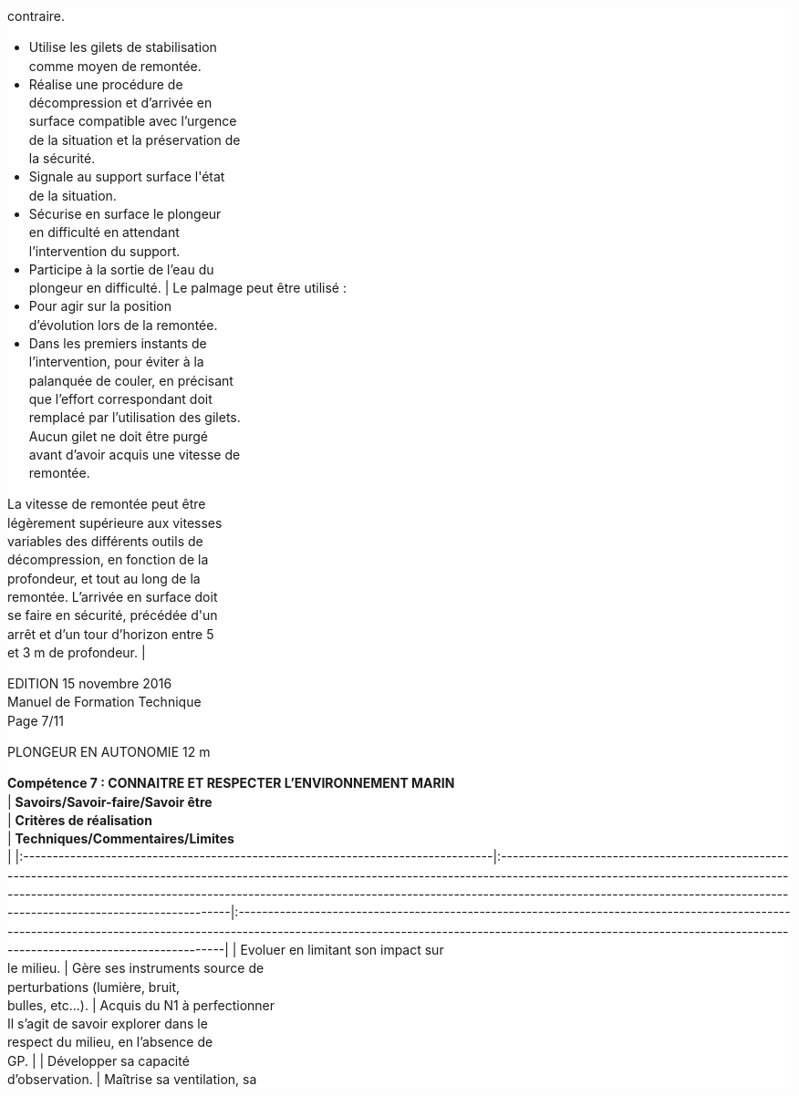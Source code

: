  contraire.  
 - Utilise les gilets de stabilisation  
 comme moyen de remontée.  
 - Réalise une procédure de  
 décompression et d’arrivée en  
 surface compatible avec l’urgence  
 de la situation et la préservation de  
 la sécurité.  
 - Signale au support surface l'état  
 de la situation.  
 - Sécurise en surface le plongeur  
 en difficulté en attendant  
 l’intervention du support.  
 - Participe à la sortie de l’eau du  
 plongeur en difficulté. | Le palmage peut être utilisé :  
 - Pour agir sur la position  
 d’évolution lors de la remontée.  
 - Dans les premiers instants de  
 l’intervention, pour éviter à la  
 palanquée de couler, en précisant  
 que l’effort correspondant doit  
 remplacé par l’utilisation des gilets.  
 Aucun gilet ne doit être purgé  
 avant d’avoir acquis une vitesse de  
 remontée.  
   
 La vitesse de remontée peut être  
 légèrement supérieure aux vitesses  
 variables des différents outils de  
 décompression, en fonction de la  
 profondeur, et tout au long de la  
 remontée. L’arrivée en surface doit  
 se faire en sécurité, précédée d'un  
 arrêt et d’un tour d’horizon entre 5  
 et 3 m de profondeur. |  
  
EDITION 15 novembre 2016  
Manuel de Formation Technique  
Page 7/11  
  
PLONGEUR EN AUTONOMIE 12 m  
  
  
**Compétence 7 : CONNAITRE ET RESPECTER L’ENVIRONNEMENT MARIN**  
| **Savoirs/Savoir-faire/Savoir être**  
                                         | **Critères de réalisation**  
                                                                                                                                                                                                                                                                                                                                   | **Techniques/Commentaires/Limites**  
                                                                                                                                                                                                                                  |
|:--------------------------------------------------------------------------------|:-----------------------------------------------------------------------------------------------------------------------------------------------------------------------------------------------------------------------------------------------------------------------------------------------------------------------------------------------------------------|:------------------------------------------------------------------------------------------------------------------------------------------------------------------------------------------------------------------------------------------------------------------------|
| Evoluer en limitant son impact sur  
 le milieu.                                | Gère ses instruments source de  
 perturbations (lumière, bruit,  
 bulles, etc...).                                                                                                                                                                                                                                                                             | Acquis du N1 à perfectionner  
 Il s’agit de savoir explorer dans le  
 respect du milieu, en l’absence de  
 GP.                                                                                                                                                       |
| Développer sa capacité  
 d’observation.                                        | Maîtrise sa ventilation, sa  